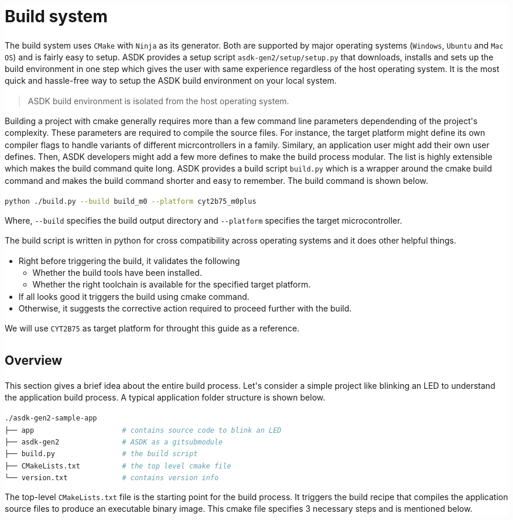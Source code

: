 # Build system

The build system uses `CMake` with `Ninja` as its generator. Both are supported by major operating systems (`Windows`, `Ubuntu` and `Mac OS`) and is fairly easy to setup. ASDK provides a setup script `asdk-gen2/setup/setup.py` that downloads, installs and sets up the build environment in one step which gives the user with same experience regardless of the host operating system. It is the most quick and hassle-free way to setup the ASDK build environment on your local system.

> ASDK build environment is isolated from the host operating system.

Building a project with cmake generally requires more than a few command line parameters dependending of the project's complexity. These parameters are required to compile the source files. For instance, the target platform might define its own compiler flags to handle variants of different micrcontrollers in a family. Similary, an application user might add their own user defines. Then, ASDK developers might add a few more defines to make the build process modular. The list is highly extensible which makes the build command quite long. ASDK provides a build script `build.py` which is a wrapper around the cmake build command and makes the build command shorter and easy to remember. The build command is shown below.

```sh
python ./build.py --build build_m0 --platform cyt2b75_m0plus
```

Where, `--build` specifies the build output directory and `--platform` specifies the target microcontroller.

The build script is written in python for cross compatibility across operating systems and it does other helpful things.

* Right before triggering the build, it validates the following
    * Whether the build tools have been installed.
    * Whether the right toolchain is available for the specified target platform.
* If all looks good it triggers the build using cmake command.
* Otherwise, it suggests the corrective action required to proceed further with the build.

We will use `CYT2B75` as target platform for throught this guide as a reference.

## Overview

This section gives a brief idea about the entire build process. Let's consider a simple project like blinking an LED to understand the application build process. A typical application folder structure is shown below.

```sh
./asdk-gen2-sample-app
├── app                     # contains source code to blink an LED
├── asdk-gen2               # ASDK as a gitsubmodule
├── build.py                # the build script
├── CMakeLists.txt          # the top level cmake file
└── version.txt             # contains version info
```

The top-level `CMakeLists.txt` file is the starting point for the build process. It triggers the build recipe that compiles the application source files to produce an executable binary image. This cmake file specifies 3 necessary steps and is mentioned below.
